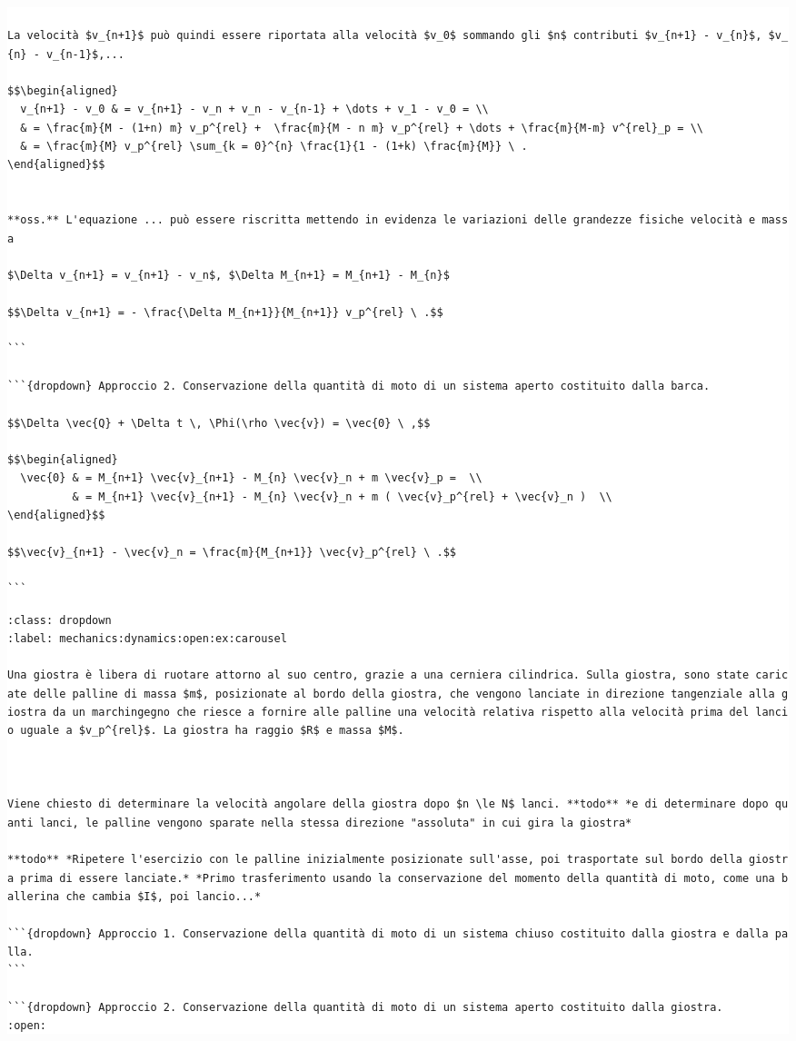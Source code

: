 ````{prf:example} Sistemi discreti - Moto di una barca per reazione

La velocità $v_{n+1}$ può quindi essere riportata alla velocità $v_0$ sommando gli $n$ contributi $v_{n+1} - v_{n}$, $v_{n} - v_{n-1}$,...

$$\begin{aligned}
  v_{n+1} - v_0 & = v_{n+1} - v_n + v_n - v_{n-1} + \dots + v_1 - v_0 = \\
  & = \frac{m}{M - (1+n) m} v_p^{rel} +  \frac{m}{M - n m} v_p^{rel} + \dots + \frac{m}{M-m} v^{rel}_p = \\
  & = \frac{m}{M} v_p^{rel} \sum_{k = 0}^{n} \frac{1}{1 - (1+k) \frac{m}{M}} \ .
\end{aligned}$$


**oss.** L'equazione ... può essere riscritta mettendo in evidenza le variazioni delle grandezze fisiche velocità e massa

$\Delta v_{n+1} = v_{n+1} - v_n$, $\Delta M_{n+1} = M_{n+1} - M_{n}$

$$\Delta v_{n+1} = - \frac{\Delta M_{n+1}}{M_{n+1}} v_p^{rel} \ .$$

```

```{dropdown} Approccio 2. Conservazione della quantità di moto di un sistema aperto costituito dalla barca.

$$\Delta \vec{Q} + \Delta t \, \Phi(\rho \vec{v}) = \vec{0} \ ,$$

$$\begin{aligned}
  \vec{0} & = M_{n+1} \vec{v}_{n+1} - M_{n} \vec{v}_n + m \vec{v}_p =  \\
          & = M_{n+1} \vec{v}_{n+1} - M_{n} \vec{v}_n + m ( \vec{v}_p^{rel} + \vec{v}_n )  \\
\end{aligned}$$

$$\vec{v}_{n+1} - \vec{v}_n = \frac{m}{M_{n+1}} \vec{v}_p^{rel} \ .$$

```

````
````{prf:example} Sistemi discreti - Moto di una giostra per reazione
:class: dropdown
:label: mechanics:dynamics:open:ex:carousel

Una giostra è libera di ruotare attorno al suo centro, grazie a una cerniera cilindrica. Sulla giostra, sono state caricate delle palline di massa $m$, posizionate al bordo della giostra, che vengono lanciate in direzione tangenziale alla giostra da un marchingegno che riesce a fornire alle palline una velocità relativa rispetto alla velocità prima del lancio uguale a $v_p^{rel}$. La giostra ha raggio $R$ e massa $M$.



Viene chiesto di determinare la velocità angolare della giostra dopo $n \le N$ lanci. **todo** *e di determinare dopo quanti lanci, le palline vengono sparate nella stessa direzione "assoluta" in cui gira la giostra*

**todo** *Ripetere l'esercizio con le palline inizialmente posizionate sull'asse, poi trasportate sul bordo della giostra prima di essere lanciate.* *Primo trasferimento usando la conservazione del momento della quantità di moto, come una ballerina che cambia $I$, poi lancio...*

```{dropdown} Approccio 1. Conservazione della quantità di moto di un sistema chiuso costituito dalla giostra e dalla palla.
```

```{dropdown} Approccio 2. Conservazione della quantità di moto di un sistema aperto costituito dalla giostra.
:open:
````
